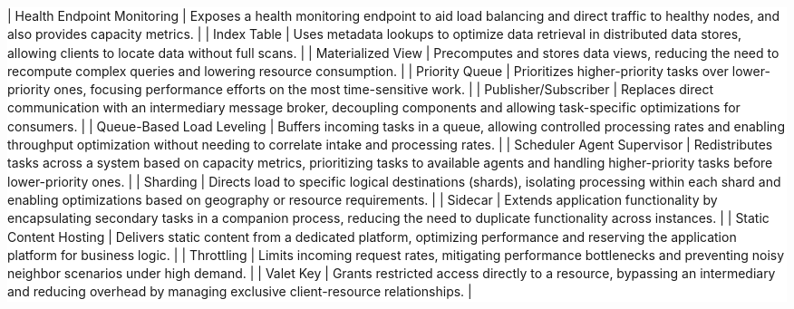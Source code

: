 | Health Endpoint Monitoring        | Exposes a health monitoring endpoint to aid load balancing and direct traffic to healthy nodes, and also provides capacity metrics.                                                                                                                                                                                                                                                                                                                                  |
| Index Table                       | Uses metadata lookups to optimize data retrieval in distributed data stores, allowing clients to locate data without full scans.                                                                                                                                                                                                                                                                                                                                   |
| Materialized View                 | Precomputes and stores data views, reducing the need to recompute complex queries and lowering resource consumption.                                                                                                                                                                                                                                                                                                                                              |
| Priority Queue                    | Prioritizes higher-priority tasks over lower-priority ones, focusing performance efforts on the most time-sensitive work.                                                                                                                                                                                                                                                                                                                                          |
| Publisher/Subscriber              | Replaces direct communication with an intermediary message broker, decoupling components and allowing task-specific optimizations for consumers.                                                                                                                                                                                                                                                                                                                     |
| Queue-Based Load Leveling         | Buffers incoming tasks in a queue, allowing controlled processing rates and enabling throughput optimization without needing to correlate intake and processing rates.                                                                                                                                                                                                                                                       |
| Scheduler Agent Supervisor        | Redistributes tasks across a system based on capacity metrics, prioritizing tasks to available agents and handling higher-priority tasks before lower-priority ones.                                                                                                                                                                                                                                                          |
| Sharding                          | Directs load to specific logical destinations (shards), isolating processing within each shard and enabling optimizations based on geography or resource requirements.                                                                                                                                                                                                                                                     |
| Sidecar                           | Extends application functionality by encapsulating secondary tasks in a companion process, reducing the need to duplicate functionality across instances.                                                                                                                                                                                                                                                                                                           |
| Static Content Hosting            | Delivers static content from a dedicated platform, optimizing performance and reserving the application platform for business logic.                                                                                                                                                                                                                                                                                                                                 |
| Throttling                        | Limits incoming request rates, mitigating performance bottlenecks and preventing noisy neighbor scenarios under high demand.                                                                                                                                                                                                                                                                                                                                       |
| Valet Key                         | Grants restricted access directly to a resource, bypassing an intermediary and reducing overhead by managing exclusive client-resource relationships.                                                                                                                                                                                                                                                                                                               |